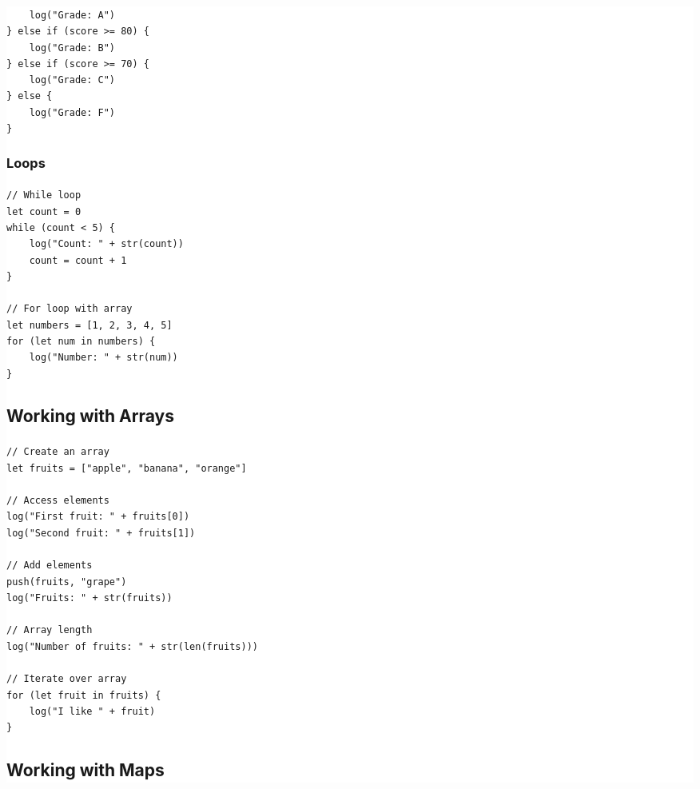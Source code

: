 ```sentra
    log("Grade: A")
} else if (score >= 80) {
    log("Grade: B")
} else if (score >= 70) {
    log("Grade: C")
} else {
    log("Grade: F")
}
```

### Loops
```sentra
// While loop
let count = 0
while (count < 5) {
    log("Count: " + str(count))
    count = count + 1
}

// For loop with array
let numbers = [1, 2, 3, 4, 5]
for (let num in numbers) {
    log("Number: " + str(num))
}
```

## Working with Arrays

```sentra
// Create an array
let fruits = ["apple", "banana", "orange"]

// Access elements
log("First fruit: " + fruits[0])
log("Second fruit: " + fruits[1])

// Add elements
push(fruits, "grape")
log("Fruits: " + str(fruits))

// Array length
log("Number of fruits: " + str(len(fruits)))

// Iterate over array
for (let fruit in fruits) {
    log("I like " + fruit)
}
```

## Working with Maps
